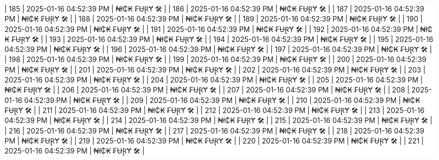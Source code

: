 | 185      | 2025-01-16 04:52:39 PM | ₦ł₵₭ ₣ɄⱤɎ 🛠️        |
| 186      | 2025-01-16 04:52:39 PM | ₦ł₵₭ ₣ɄⱤɎ 🛠️        |
| 187      | 2025-01-16 04:52:39 PM | ₦ł₵₭ ₣ɄⱤɎ 🛠️        |
| 188      | 2025-01-16 04:52:39 PM | ₦ł₵₭ ₣ɄⱤɎ 🛠️        |
| 189      | 2025-01-16 04:52:39 PM | ₦ł₵₭ ₣ɄⱤɎ 🛠️        |
| 190      | 2025-01-16 04:52:39 PM | ₦ł₵₭ ₣ɄⱤɎ 🛠️        |
| 191      | 2025-01-16 04:52:39 PM | ₦ł₵₭ ₣ɄⱤɎ 🛠️        |
| 192      | 2025-01-16 04:52:39 PM | ₦ł₵₭ ₣ɄⱤɎ 🛠️        |
| 193      | 2025-01-16 04:52:39 PM | ₦ł₵₭ ₣ɄⱤɎ 🛠️        |
| 194      | 2025-01-16 04:52:39 PM | ₦ł₵₭ ₣ɄⱤɎ 🛠️        |
| 195      | 2025-01-16 04:52:39 PM | ₦ł₵₭ ₣ɄⱤɎ 🛠️        |
| 196      | 2025-01-16 04:52:39 PM | ₦ł₵₭ ₣ɄⱤɎ 🛠️        |
| 197      | 2025-01-16 04:52:39 PM | ₦ł₵₭ ₣ɄⱤɎ 🛠️        |
| 198      | 2025-01-16 04:52:39 PM | ₦ł₵₭ ₣ɄⱤɎ 🛠️        |
| 199      | 2025-01-16 04:52:39 PM | ₦ł₵₭ ₣ɄⱤɎ 🛠️        |
| 200      | 2025-01-16 04:52:39 PM | ₦ł₵₭ ₣ɄⱤɎ 🛠️        |
| 201      | 2025-01-16 04:52:39 PM | ₦ł₵₭ ₣ɄⱤɎ 🛠️        |
| 202      | 2025-01-16 04:52:39 PM | ₦ł₵₭ ₣ɄⱤɎ 🛠️        |
| 203      | 2025-01-16 04:52:39 PM | ₦ł₵₭ ₣ɄⱤɎ 🛠️        |
| 204      | 2025-01-16 04:52:39 PM | ₦ł₵₭ ₣ɄⱤɎ 🛠️        |
| 205      | 2025-01-16 04:52:39 PM | ₦ł₵₭ ₣ɄⱤɎ 🛠️        |
| 206      | 2025-01-16 04:52:39 PM | ₦ł₵₭ ₣ɄⱤɎ 🛠️        |
| 207      | 2025-01-16 04:52:39 PM | ₦ł₵₭ ₣ɄⱤɎ 🛠️        |
| 208      | 2025-01-16 04:52:39 PM | ₦ł₵₭ ₣ɄⱤɎ 🛠️        |
| 209      | 2025-01-16 04:52:39 PM | ₦ł₵₭ ₣ɄⱤɎ 🛠️        |
| 210      | 2025-01-16 04:52:39 PM | ₦ł₵₭ ₣ɄⱤɎ 🛠️        |
| 211      | 2025-01-16 04:52:39 PM | ₦ł₵₭ ₣ɄⱤɎ 🛠️        |
| 212      | 2025-01-16 04:52:39 PM | ₦ł₵₭ ₣ɄⱤɎ 🛠️        |
| 213      | 2025-01-16 04:52:39 PM | ₦ł₵₭ ₣ɄⱤɎ 🛠️        |
| 214      | 2025-01-16 04:52:39 PM | ₦ł₵₭ ₣ɄⱤɎ 🛠️        |
| 215      | 2025-01-16 04:52:39 PM | ₦ł₵₭ ₣ɄⱤɎ 🛠️        |
| 216      | 2025-01-16 04:52:39 PM | ₦ł₵₭ ₣ɄⱤɎ 🛠️        |
| 217      | 2025-01-16 04:52:39 PM | ₦ł₵₭ ₣ɄⱤɎ 🛠️        |
| 218      | 2025-01-16 04:52:39 PM | ₦ł₵₭ ₣ɄⱤɎ 🛠️        |
| 219      | 2025-01-16 04:52:39 PM | ₦ł₵₭ ₣ɄⱤɎ 🛠️        |
| 220      | 2025-01-16 04:52:39 PM | ₦ł₵₭ ₣ɄⱤɎ 🛠️        |
| 221      | 2025-01-16 04:52:39 PM | ₦ł₵₭ ₣ɄⱤɎ 🛠️        |